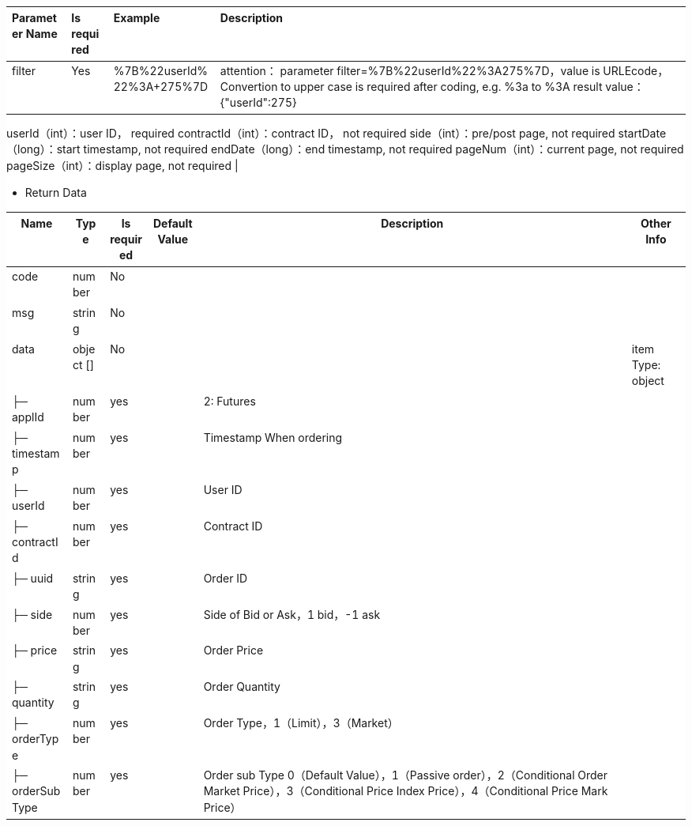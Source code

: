 | Parameter Name | Is required | Example                      | Description                                                                                                                                                                                                                                                                                                                                                                                                                                                                                                                                                                                                                                                                                                                                                    |
| :------- | :------- | :------------------------ | :------------------------------------------------------------------------------------------------------------------------------------------------------------------------------------------------------------------------------------------------------------------------------------------------------------------------------------------------------------------------------------------------------------------------------------------------------------------------------------------------------------------------------------------------------------------------------------------------------------------------------------------------------------------------------------------------------------------------------------------------------ |
| filter   | Yes       | %7B%22userId%22%3A+275%7D | attention： parameter filter=%7B%22userId%22%3A275%7D，value is URLEcode， Convertion to upper case is required after coding, e.g. %3a to %3A result value：{"userId":275} 
userId（int）：user ID， required 
contractId（int）：contract ID， not required 
side（int）：pre/post page, not required 
startDate（long）：start timestamp, not required 
endDate（long）：end timestamp, not required 
pageNum（int）：current page, not required 
pageSize（int）：display page, not required
  |




- Return Data

| Name                | Type      | Is required | Default Value | Description                                                                                                                                                            | Other Info          |
| ------------------- | --------- | -------- | ------ | --------------------------------------------------------------------------------------------------------------------------------------------------------------- | ----------------- |
| code                | number    | No   |        |                                                                                                                                                                 |                   |
| msg                 | string    | No   |        |                                                                                                                                                                 |                   |
| data                | object [] | No   |        |                                                                                                                                                                 | item Type: object |
| ├─ applId           | number    | yes     |        | 2: Futures                                                                                                                                                         |                   |
| ├─ timestamp        | number    | yes     |        | Timestamp When ordering                                                                                                                                                        |                   |
| ├─ userId           | number    | yes     |        | User ID                                                                                                                                                          |                   |
| ├─ contractId       | number    | yes     |        | Contract ID                                                                                                                                                        |                   |
| ├─ uuid             | string    | yes     |        | Order ID                                                                                                                                                        |                   |
| ├─ side             | number    | yes     |        | Side of Bid or Ask，1 bid，-1 ask                                                                                                                                             |                   |
| ├─ price            | string    | yes     |        | Order Price                                                                                                                                                        |                   |
| ├─ quantity         | string    | yes     |        | Order Quantity                                                                                                                                                        |                   |
| ├─ orderType        | number    | yes     |        | Order Type，1（Limit），3（Market）                                                                                                                              |                   |
| ├─ orderSubType     | number    | yes     |        | Order sub Type 0（Default Value），1（Passive order），2（Conditional Order Market Price），3（Conditional Price Index Price），4（Conditional Price Mark Price）                                                  |                   |